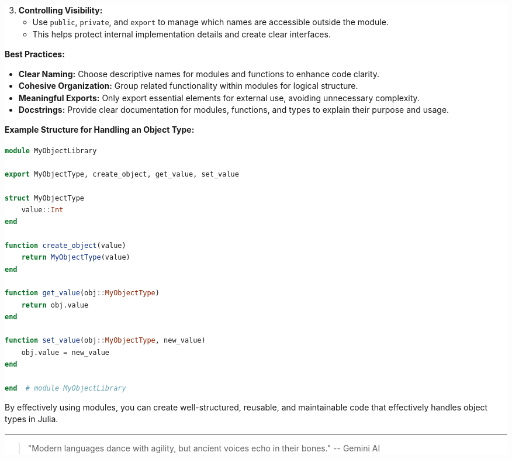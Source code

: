 3. **Controlling Visibility:**
    - Use `public`, `private`, and `export` to manage which names are accessible outside the module.
    - This helps protect internal implementation details and create clear interfaces.

**Best Practices:**

- **Clear Naming:** Choose descriptive names for modules and functions to enhance code clarity.
- **Cohesive Organization:** Group related functionality within modules for logical structure.
- **Meaningful Exports:** Only export essential elements for external use, avoiding unnecessary complexity.
- **Docstrings:** Provide clear documentation for modules, functions, and types to explain their purpose and usage.

**Example Structure for Handling an Object Type:**

```julia
module MyObjectLibrary

export MyObjectType, create_object, get_value, set_value

struct MyObjectType
    value::Int
end

function create_object(value)
    return MyObjectType(value)
end

function get_value(obj::MyObjectType)
    return obj.value
end

function set_value(obj::MyObjectType, new_value)
    obj.value = new_value
end

end  # module MyObjectLibrary
```

By effectively using modules, you can create well-structured, reusable, and maintainable code that effectively handles object types in Julia.

---

> "Modern languages dance with agility, but ancient voices echo in their bones." -- Gemini AI













